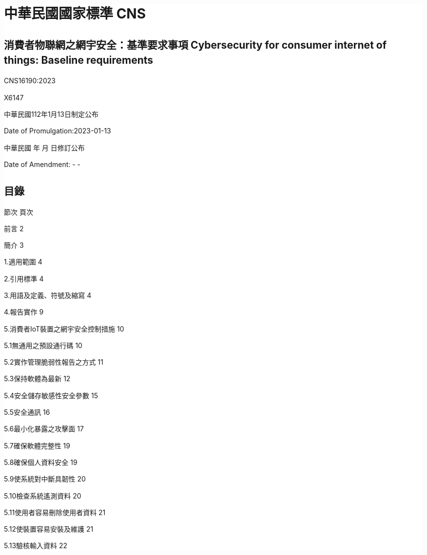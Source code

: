 # 中華民國國家標準 CNS

## 消費者物聯網之網宇安全：基準要求事項 Cybersecurity for consumer internet of things: Baseline requirements

CNS16190:2023

X6147

中華民國112年1月13日制定公布

Date of Promulgation:2023-01-13

中華民國 年 月 日修訂公布

Date of Amendment: - -

## 目錄

節次 頁次

前言 2

簡介 3

1.適用範圍 4

2.引用標準 4

3.用語及定義、符號及縮寫 4

4.報告實作 9

5.消費者IoT裝置之網宇安全控制措施 10

5.1無通用之預設通行碼 10

5.2實作管理脆弱性報告之方式 11

5.3保持軟體為最新 12

5.4安全儲存敏感性安全參數 15

5.5安全通訊 16

5.6最小化暴露之攻擊面 17

5.7確保軟體完整性 19

5.8確保個人資料安全 19

5.9使系統對中斷具韌性 20

5.10檢查系統遙測資料 20

5.11使用者容易刪除使用者資料 21

5.12使裝置容易安裝及維護 21

5.13驗核輸入資料 22
